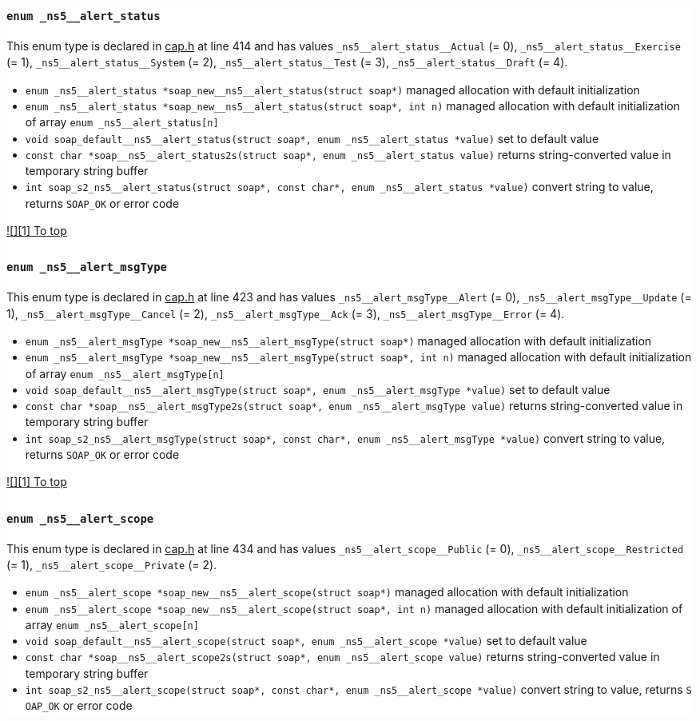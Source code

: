 <a name="_ns5__alert_status"></a>

### `enum _ns5__alert_status`

This enum type is declared in [cap.h](cap.h) at line 414 and has values  `_ns5__alert_status__Actual` (= 0), `_ns5__alert_status__Exercise` (= 1), `_ns5__alert_status__System` (= 2), `_ns5__alert_status__Test` (= 3), `_ns5__alert_status__Draft` (= 4).

- `enum _ns5__alert_status *soap_new__ns5__alert_status(struct soap*)` managed allocation with default initialization
- `enum _ns5__alert_status *soap_new__ns5__alert_status(struct soap*, int n)` managed allocation with default initialization of array `enum _ns5__alert_status[n]`
- `void soap_default__ns5__alert_status(struct soap*, enum _ns5__alert_status *value)` set to default value
- `const char *soap__ns5__alert_status2s(struct soap*, enum _ns5__alert_status value)` returns string-converted value in temporary string buffer
- `int soap_s2_ns5__alert_status(struct soap*, const char*, enum _ns5__alert_status *value)` convert string to value, returns `SOAP_OK` or error code

[![][1] To top](#)


<a name="_ns5__alert_msgType"></a>

### `enum _ns5__alert_msgType`

This enum type is declared in [cap.h](cap.h) at line 423 and has values  `_ns5__alert_msgType__Alert` (= 0), `_ns5__alert_msgType__Update` (= 1), `_ns5__alert_msgType__Cancel` (= 2), `_ns5__alert_msgType__Ack` (= 3), `_ns5__alert_msgType__Error` (= 4).

- `enum _ns5__alert_msgType *soap_new__ns5__alert_msgType(struct soap*)` managed allocation with default initialization
- `enum _ns5__alert_msgType *soap_new__ns5__alert_msgType(struct soap*, int n)` managed allocation with default initialization of array `enum _ns5__alert_msgType[n]`
- `void soap_default__ns5__alert_msgType(struct soap*, enum _ns5__alert_msgType *value)` set to default value
- `const char *soap__ns5__alert_msgType2s(struct soap*, enum _ns5__alert_msgType value)` returns string-converted value in temporary string buffer
- `int soap_s2_ns5__alert_msgType(struct soap*, const char*, enum _ns5__alert_msgType *value)` convert string to value, returns `SOAP_OK` or error code

[![][1] To top](#)


<a name="_ns5__alert_scope"></a>

### `enum _ns5__alert_scope`

This enum type is declared in [cap.h](cap.h) at line 434 and has values  `_ns5__alert_scope__Public` (= 0), `_ns5__alert_scope__Restricted` (= 1), `_ns5__alert_scope__Private` (= 2).

- `enum _ns5__alert_scope *soap_new__ns5__alert_scope(struct soap*)` managed allocation with default initialization
- `enum _ns5__alert_scope *soap_new__ns5__alert_scope(struct soap*, int n)` managed allocation with default initialization of array `enum _ns5__alert_scope[n]`
- `void soap_default__ns5__alert_scope(struct soap*, enum _ns5__alert_scope *value)` set to default value
- `const char *soap__ns5__alert_scope2s(struct soap*, enum _ns5__alert_scope value)` returns string-converted value in temporary string buffer
- `int soap_s2_ns5__alert_scope(struct soap*, const char*, enum _ns5__alert_scope *value)` convert string to value, returns `SOAP_OK` or error code
